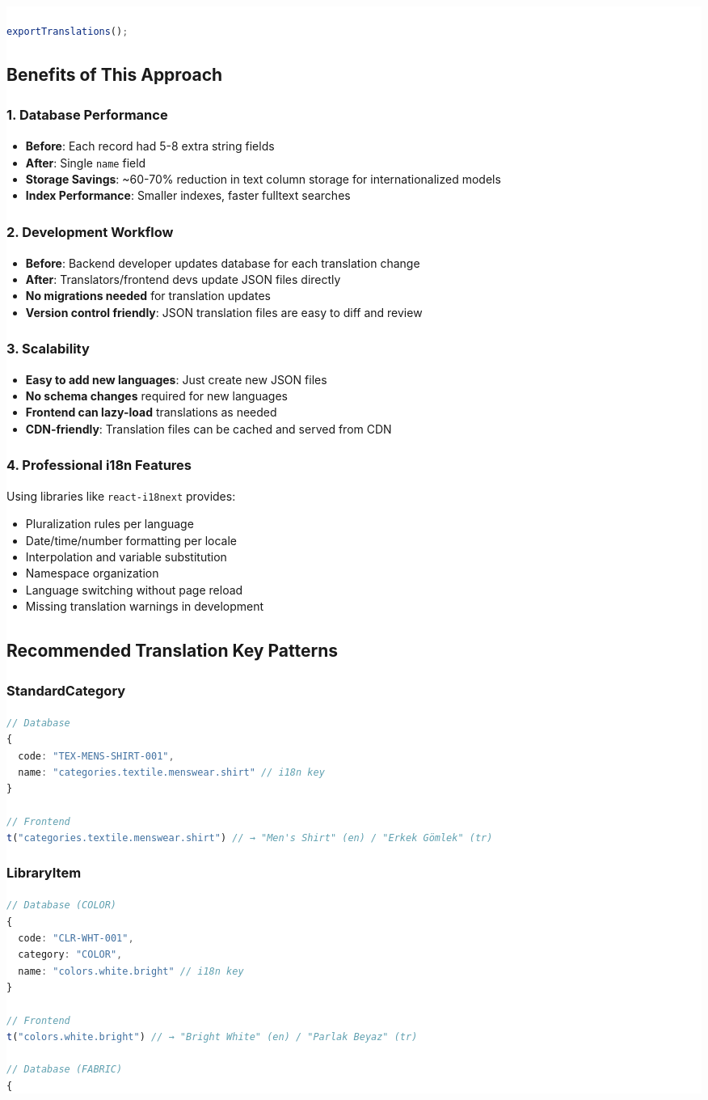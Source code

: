 ```typescript

exportTranslations();
```

## Benefits of This Approach

### 1. Database Performance
- **Before**: Each record had 5-8 extra string fields
- **After**: Single `name` field
- **Storage Savings**: ~60-70% reduction in text column storage for internationalized models
- **Index Performance**: Smaller indexes, faster fulltext searches

### 2. Development Workflow
- **Before**: Backend developer updates database for each translation change
- **After**: Translators/frontend devs update JSON files directly
- **No migrations needed** for translation updates
- **Version control friendly**: JSON translation files are easy to diff and review

### 3. Scalability
- **Easy to add new languages**: Just create new JSON files
- **No schema changes** required for new languages
- **Frontend can lazy-load** translations as needed
- **CDN-friendly**: Translation files can be cached and served from CDN

### 4. Professional i18n Features
Using libraries like `react-i18next` provides:
- Pluralization rules per language
- Date/time/number formatting per locale
- Interpolation and variable substitution
- Namespace organization
- Language switching without page reload
- Missing translation warnings in development

## Recommended Translation Key Patterns

### StandardCategory
```typescript
// Database
{
  code: "TEX-MENS-SHIRT-001",
  name: "categories.textile.menswear.shirt" // i18n key
}

// Frontend
t("categories.textile.menswear.shirt") // → "Men's Shirt" (en) / "Erkek Gömlek" (tr)
```

### LibraryItem
```typescript
// Database (COLOR)
{
  code: "CLR-WHT-001",
  category: "COLOR",
  name: "colors.white.bright" // i18n key
}

// Frontend
t("colors.white.bright") // → "Bright White" (en) / "Parlak Beyaz" (tr)

// Database (FABRIC)
{
```